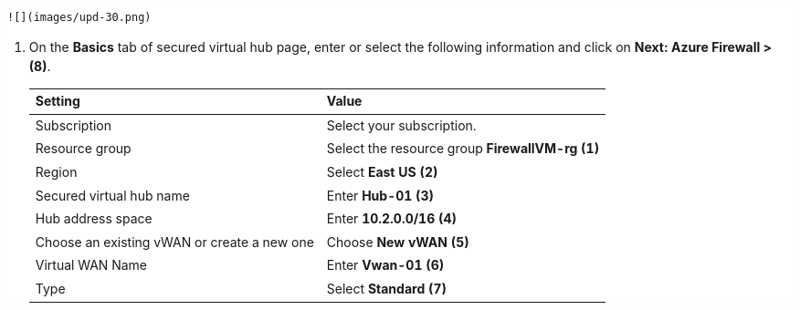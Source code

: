     ![](images/upd-30.png)

1. On the **Basics** tab of secured virtual hub page, enter or select the following information and click on **Next: Azure Firewall > (8)**.
   
     | **Setting**                                   | **Value**                                                    |
     | ----------------------------------------------| ------------------------------------------------------------ |
     | Subscription                                  | Select your subscription.                                    |
     | Resource group                                | Select the resource group **FirewallVM-rg (1)**                  |
     | Region                                        | Select **East US (2)**                                       |
     | Secured virtual hub name                      | Enter **Hub-01 (3)**                                         |
     | Hub address space                             | Enter **10.2.0.0/16 (4)**                                    |
     | Choose an existing vWAN or create a new one   | Choose **New vWAN (5)**                                      |
     | Virtual WAN Name                              | Enter **Vwan-01 (6)**                                        |
     | Type                                          | Select **Standard (7)**                                      |
